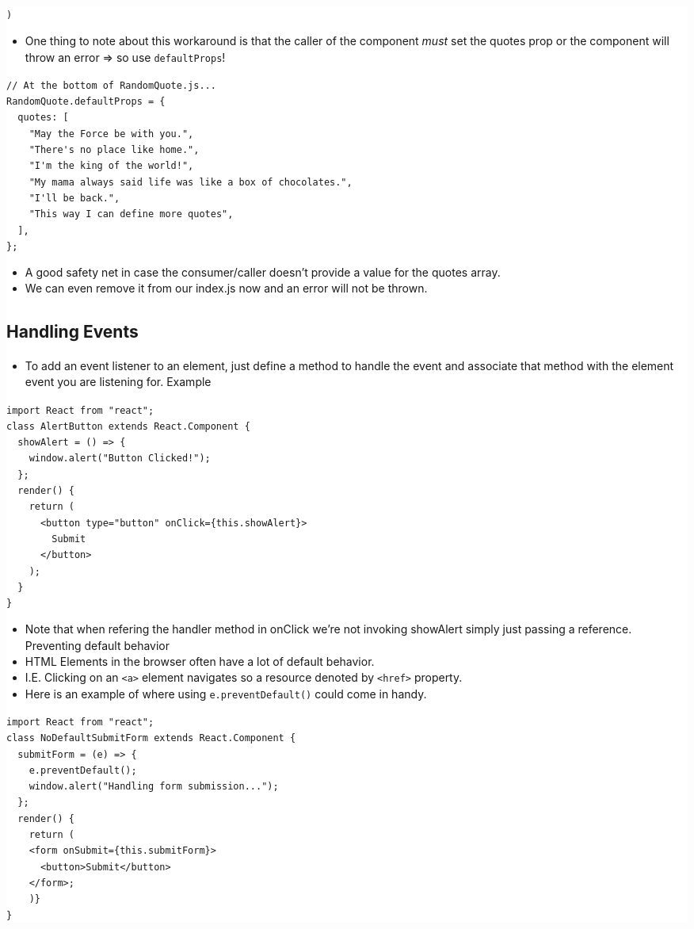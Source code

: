 ```text
)
```

- One thing to note about this workaround is that the caller of the component _must_ set the quotes prop or the component will throw an error =&gt; so use `defaultProps`!

```text
// At the bottom of RandomQuote.js...
RandomQuote.defaultProps = {
  quotes: [
    "May the Force be with you.",
    "There's no place like home.",
    "I'm the king of the world!",
    "My mama always said life was like a box of chocolates.",
    "I'll be back.",
    "This way I can define more quotes",
  ],
};
```

- A good safety net in case the consumer/caller doesn’t provide a value for the quotes array.
- We can even remove it from our index.js now and an error will not be thrown.

## Handling Events <a id="9171"></a>

- To add an event listener to an element, just define a method to handle the event and associate that method with the element event you are listening for. Example

```text
import React from "react";
class AlertButton extends React.Component {
  showAlert = () => {
    window.alert("Button Clicked!");
  };
  render() {
    return (
      <button type="button" onClick={this.showAlert}>
        Submit
      </button>
    );
  }
}
```

- Note that when refering the handler method in onClick we’re not invoking showAlert simply just passing a reference. Preventing default behavior
- HTML Elements in the browser often have a lot of default behavior.
- I.E. Clicking on an `<a>` element navigates so a resource denoted by `<href>` property.
- Here is an example of where using `e.preventDefault()` could come in handy.

```text
import React from "react";
class NoDefaultSubmitForm extends React.Component {
  submitForm = (e) => {
    e.preventDefault();
    window.alert("Handling form submission...");
  };
  render() {
    return (
    <form onSubmit={this.submitForm}>
      <button>Submit</button>
    </form>;
    )}
}
```
